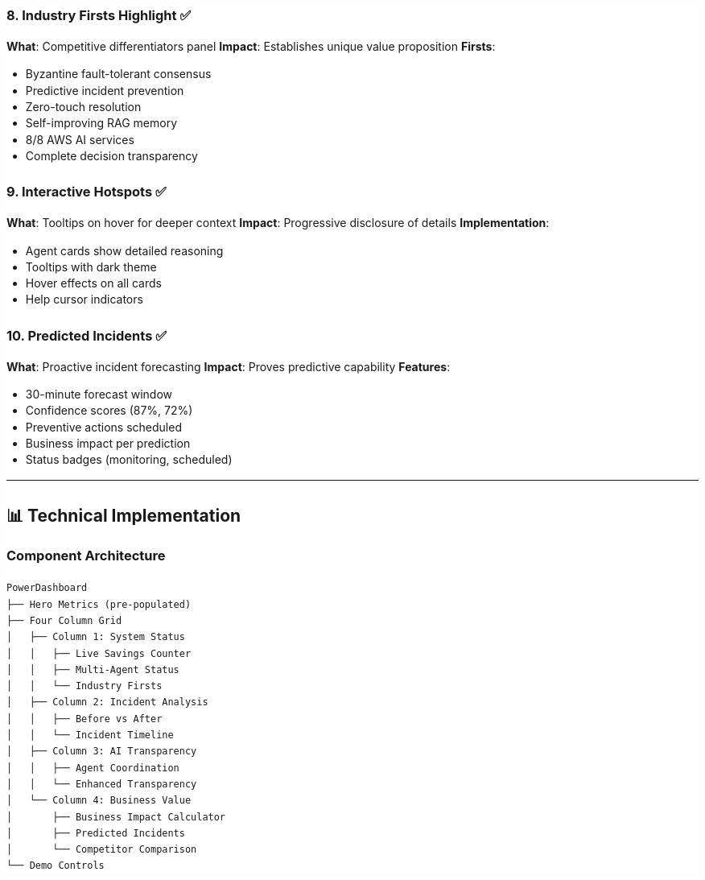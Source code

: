 ### 8. Industry Firsts Highlight ✅
**What**: Competitive differentiators panel
**Impact**: Establishes unique value proposition
**Firsts**:
- Byzantine fault-tolerant consensus
- Predictive incident prevention
- Zero-touch resolution
- Self-improving RAG memory
- 8/8 AWS AI services
- Complete decision transparency

### 9. Interactive Hotspots ✅
**What**: Tooltips on hover for deeper context
**Impact**: Progressive disclosure of details
**Implementation**:
- Agent cards show detailed reasoning
- Tooltips with dark theme
- Hover effects on all cards
- Help cursor indicators

### 10. Predicted Incidents ✅
**What**: Proactive incident forecasting
**Impact**: Proves predictive capability
**Features**:
- 30-minute forecast window
- Confidence scores (87%, 72%)
- Preventive actions scheduled
- Business impact per prediction
- Status badges (monitoring, scheduled)

---

## 📊 Technical Implementation

### Component Architecture
```
PowerDashboard
├── Hero Metrics (pre-populated)
├── Four Column Grid
│   ├── Column 1: System Status
│   │   ├── Live Savings Counter
│   │   ├── Multi-Agent Status
│   │   └── Industry Firsts
│   ├── Column 2: Incident Analysis
│   │   ├── Before vs After
│   │   └── Incident Timeline
│   ├── Column 3: AI Transparency
│   │   ├── Agent Coordination
│   │   └── Enhanced Transparency
│   └── Column 4: Business Value
│       ├── Business Impact Calculator
│       ├── Predicted Incidents
│       └── Competitor Comparison
└── Demo Controls
```
